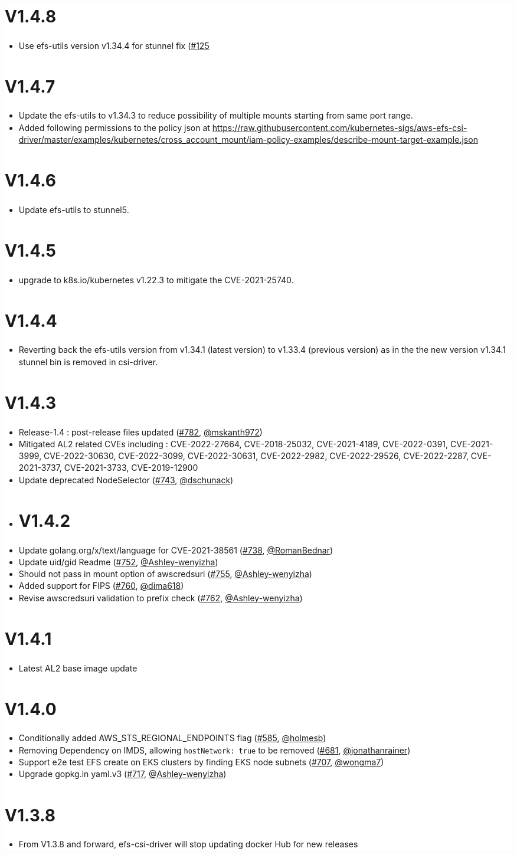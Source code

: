 # V1.4.8
* Use efs-utils version v1.34.4 for stunnel fix ([#125](https://github.com/aws/efs-utils/issues/125)
# V1.4.7
* Update the efs-utils to v1.34.3 to reduce possibility of multiple mounts starting from same port range.
* Added following permissions to the policy json at https://raw.githubusercontent.com/kubernetes-sigs/aws-efs-csi-driver/master/examples/kubernetes/cross_account_mount/iam-policy-examples/describe-mount-target-example.json
# V1.4.6
* Update efs-utils to stunnel5.
# V1.4.5
* upgrade to k8s.io/kubernetes v1.22.3 to mitigate the CVE-2021-25740.
# V1.4.4
* Reverting back the efs-utils version from v1.34.1 (latest version) to v1.33.4 (previous version) as in the the new version v1.34.1 stunnel bin is removed in csi-driver.
# V1.4.3
* Release-1.4 : post-release files updated ([#782](https://github.com/kubernetes-sigs/aws-efs-csi-driver/pull/782), [@mskanth972](https://github.com/mskanth972))
* Mitigated AL2 related CVEs including : CVE-2022-27664, CVE-2018-25032, CVE-2021-4189, CVE-2022-0391, CVE-2021-3999, CVE-2022-30630, CVE-2022-3099, CVE-2022-30631, CVE-2022-2982, CVE-2022-29526, CVE-2022-2287, CVE-2021-3737, CVE-2021-3733, CVE-2019-12900
* Update deprecated NodeSelector ([#743](https://github.com/kubernetes-sigs/aws-efs-csi-driver/pull/743), [@dschunack](https://github.com/dschunack))
* # V1.4.2
* Update golang.org/x/text/language for CVE-2021-38561 ([#738](https://github.com/kubernetes-sigs/aws-efs-csi-driver/pull/738), [@RomanBednar](https://github.com/RomanBednar))
* Update uid/gid Readme ([#752](https://github.com/kubernetes-sigs/aws-efs-csi-driver/pull/752), [@Ashley-wenyizha](https://github.com/Ashley-wenyizha))
* Should not pass in mount option of awscredsuri ([#755](https://github.com/kubernetes-sigs/aws-efs-csi-driver/pull/755), [@Ashley-wenyizha](https://github.com/Ashley-wenyizha))
* Added support for FIPS ([#760](https://github.com/kubernetes-sigs/aws-efs-csi-driver/pull/760), [@dima618](https://github.com/dima618))
* Revise awscredsuri validation to prefix check ([#762](https://github.com/kubernetes-sigs/aws-efs-csi-driver/pull/762), [@Ashley-wenyizha](https://github.com/Ashley-wenyizha))
# V1.4.1 
* Latest AL2 base image update
# V1.4.0
* Conditionally added AWS_STS_REGIONAL_ENDPOINTS flag ([#585](https://github.com/kubernetes-sigs/aws-efs-csi-driver/pull/585), [@holmesb](https://github.com/holmesb))
* Removing Dependency on IMDS, allowing `hostNetwork: true` to be removed ([#681](https://github.com/kubernetes-sigs/aws-efs-csi-driver/pull/681), [@jonathanrainer](https://github.com/jonathanrainer))
* Support e2e test EFS create on EKS clusters by finding EKS node subnets ([#707](https://github.com/kubernetes-sigs/aws-efs-csi-driver/pull/707), [@wongma7](https://github.com/wongma7))
* Upgrade gopkg.in yaml.v3 ([#717](https://github.com/kubernetes-sigs/aws-efs-csi-driver/pull/717), [@Ashley-wenyizha](https://github.com/Ashley-wenyizha))
# V1.3.8
* From V1.3.8 and forward, efs-csi-driver will stop updating docker Hub for new releases